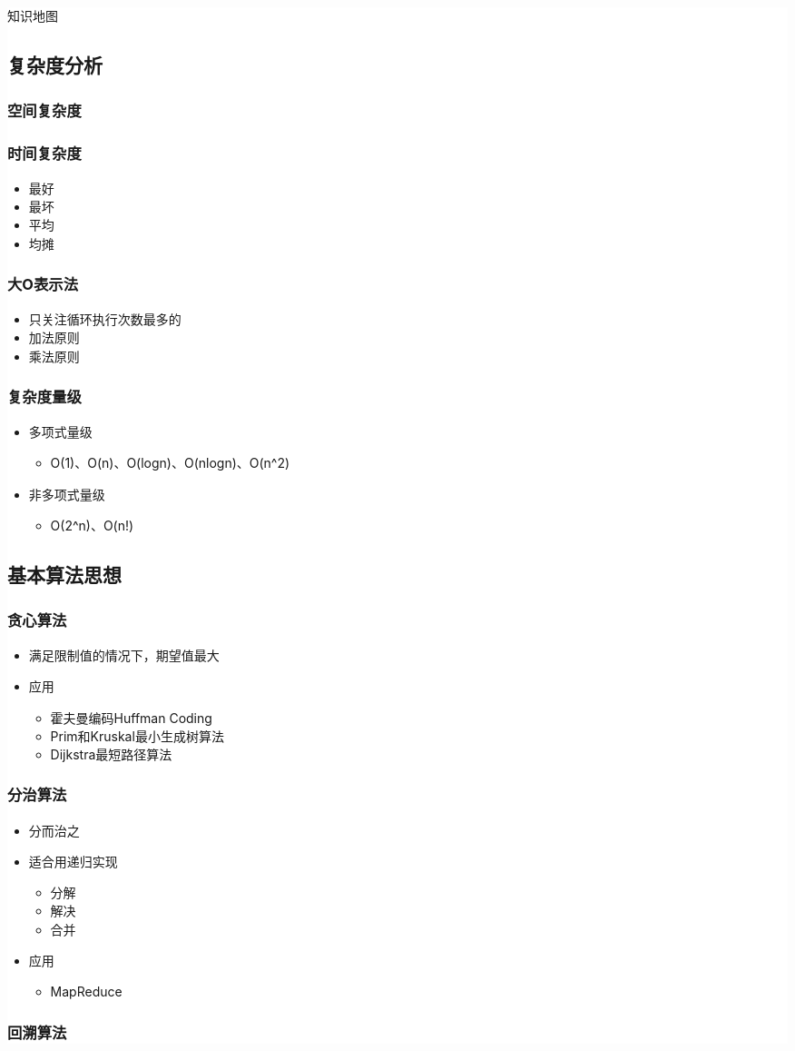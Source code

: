 知识地图

## 复杂度分析

### 空间复杂度

### 时间复杂度

- 最好
- 最坏
- 平均
- 均摊

### 大O表示法

- 只关注循环执行次数最多的
- 加法原则
- 乘法原则

### 复杂度量级

- 多项式量级

    - O(1)、O(n)、O(logn)、O(nlogn)、O(n^2)

- 非多项式量级

    - O(2^n)、O(n!)

## 基本算法思想

### 贪心算法

- 满足限制值的情况下，期望值最大
- 应用

    - 霍夫曼编码Huffman Coding
    - Prim和Kruskal最小生成树算法
    - Dijkstra最短路径算法

### 分治算法

- 分而治之
- 适合用递归实现

    - 分解
    - 解决
    - 合并

- 应用

    - MapReduce

### 回溯算法
